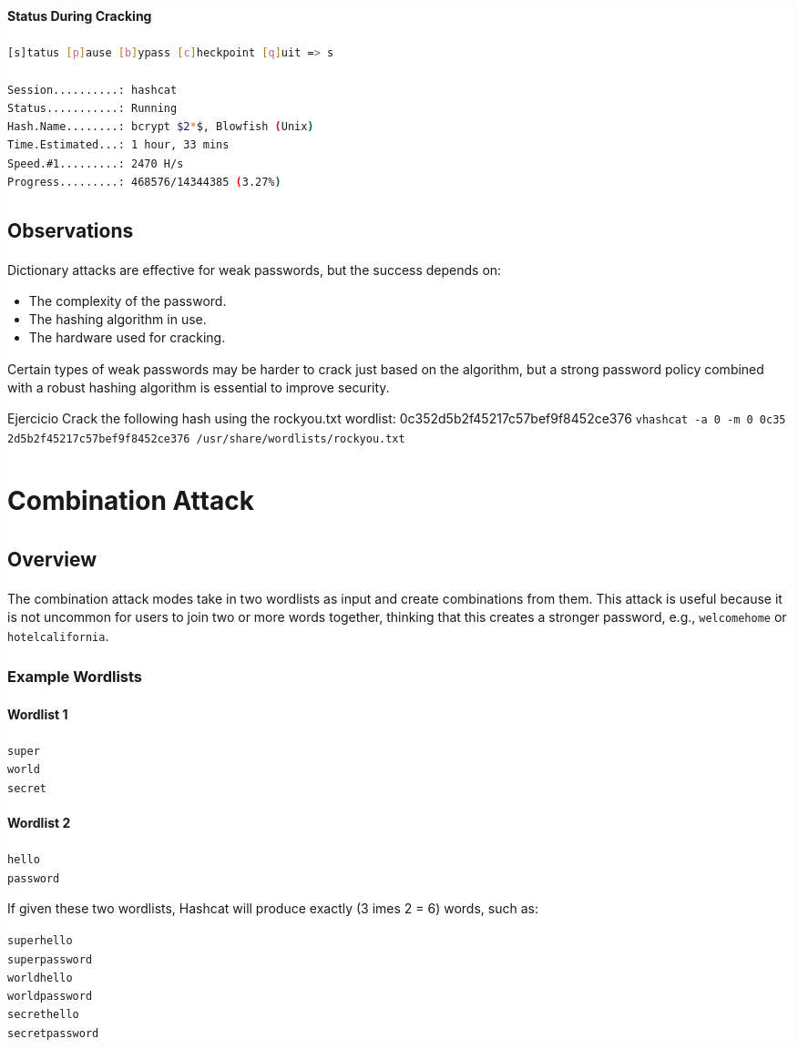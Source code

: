 #### Status During Cracking
```bash
[s]tatus [p]ause [b]ypass [c]heckpoint [q]uit => s

Session..........: hashcat
Status...........: Running
Hash.Name........: bcrypt $2*$, Blowfish (Unix)
Time.Estimated...: 1 hour, 33 mins
Speed.#1.........: 2470 H/s
Progress.........: 468576/14344385 (3.27%)
```

## Observations
Dictionary attacks are effective for weak passwords, but the success depends on:
- The complexity of the password.
- The hashing algorithm in use.
- The hardware used for cracking.

Certain types of weak passwords may be harder to crack just based on the algorithm, but a strong password policy combined with a robust hashing algorithm is essential to improve security.

Ejercicio
  Crack the following hash using the rockyou.txt wordlist: 0c352d5b2f45217c57bef9f8452ce376
      ```vhashcat -a 0 -m 0 0c352d5b2f45217c57bef9f8452ce376 /usr/share/wordlists/rockyou.txt```

# Combination Attack

## Overview
The combination attack modes take in two wordlists as input and create combinations from them. This attack is useful because it is not uncommon for users to join two or more words together, thinking that this creates a stronger password, e.g., `welcomehome` or `hotelcalifornia`.

### Example Wordlists

#### Wordlist 1
```
super
world
secret
```

#### Wordlist 2
```
hello
password
```

If given these two wordlists, Hashcat will produce exactly \(3 	imes 2 = 6\) words, such as:

```
superhello
superpassword
worldhello
worldpassword
secrethello
secretpassword
```
